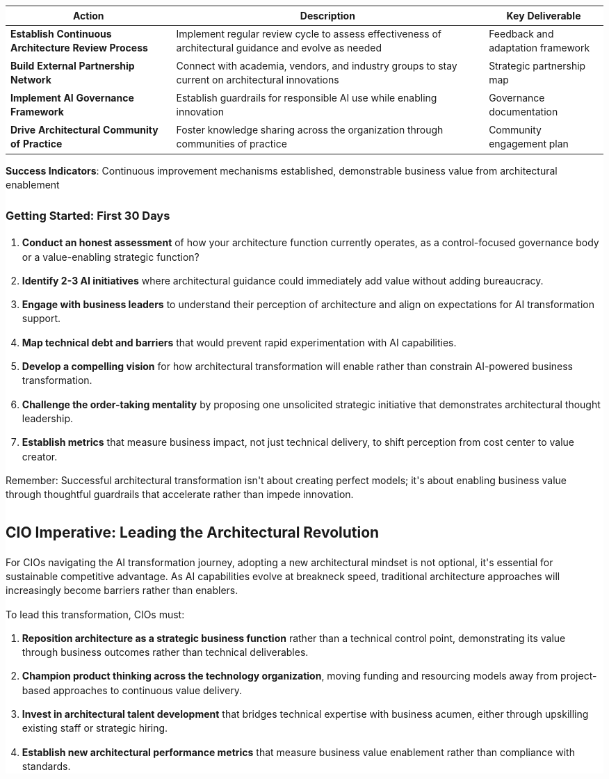 | Action | Description | Key Deliverable |
|--------|-------------|-----------------|
| **Establish Continuous Architecture Review Process** | Implement regular review cycle to assess effectiveness of architectural guidance and evolve as needed | Feedback and adaptation framework |
| **Build External Partnership Network** | Connect with academia, vendors, and industry groups to stay current on architectural innovations | Strategic partnership map |
| **Implement AI Governance Framework** | Establish guardrails for responsible AI use while enabling innovation | Governance documentation |
| **Drive Architectural Community of Practice** | Foster knowledge sharing across the organization through communities of practice | Community engagement plan |

**Success Indicators**: Continuous improvement mechanisms established, demonstrable business value from architectural enablement

### Getting Started: First 30 Days

1. **Conduct an honest assessment** of how your architecture function currently operates, as a control-focused governance body or a value-enabling strategic function?

2. **Identify 2-3 AI initiatives** where architectural guidance could immediately add value without adding bureaucracy.

3. **Engage with business leaders** to understand their perception of architecture and align on expectations for AI transformation support.

4. **Map technical debt and barriers** that would prevent rapid experimentation with AI capabilities.

5. **Develop a compelling vision** for how architectural transformation will enable rather than constrain AI-powered business transformation.

6. **Challenge the order-taking mentality** by proposing one unsolicited strategic initiative that demonstrates architectural thought leadership.

7. **Establish metrics** that measure business impact, not just technical delivery, to shift perception from cost center to value creator.

Remember: Successful architectural transformation isn't about creating perfect models; it's about enabling business value through thoughtful guardrails that accelerate rather than impede innovation.

## CIO Imperative: Leading the Architectural Revolution

For CIOs navigating the AI transformation journey, adopting a new architectural mindset is not optional, it's essential for sustainable competitive advantage. As AI capabilities evolve at breakneck speed, traditional architecture approaches will increasingly become barriers rather than enablers.

To lead this transformation, CIOs must:

1. **Reposition architecture as a strategic business function** rather than a technical control point, demonstrating its value through business outcomes rather than technical deliverables.

2. **Champion product thinking across the technology organization**, moving funding and resourcing models away from project-based approaches to continuous value delivery.

3. **Invest in architectural talent development** that bridges technical expertise with business acumen, either through upskilling existing staff or strategic hiring.

4. **Establish new architectural performance metrics** that measure business value enablement rather than compliance with standards.
